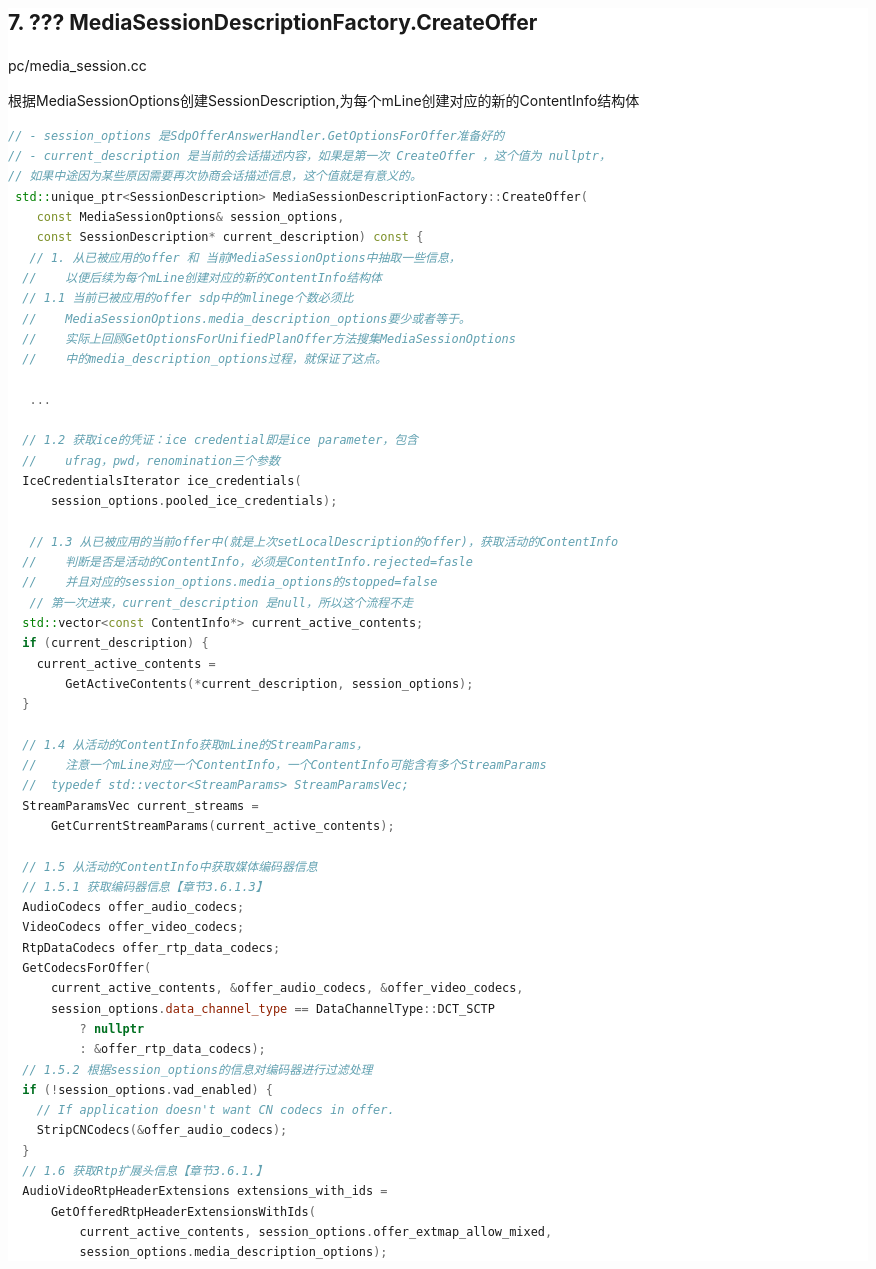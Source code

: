 

## 7. ??? MediaSessionDescriptionFactory.CreateOffer

pc/media_session.cc

根据MediaSessionOptions创建SessionDescription,为每个mLine创建对应的新的ContentInfo结构体

```cpp
// - session_options 是SdpOfferAnswerHandler.GetOptionsForOffer准备好的
// - current_description 是当前的会话描述内容，如果是第一次 CreateOffer ，这个值为 nullptr，
// 如果中途因为某些原因需要再次协商会话描述信息，这个值就是有意义的。
 std::unique_ptr<SessionDescription> MediaSessionDescriptionFactory::CreateOffer(
    const MediaSessionOptions& session_options,
    const SessionDescription* current_description) const {
   // 1. 从已被应用的offer 和 当前MediaSessionOptions中抽取一些信息，
  //    以便后续为每个mLine创建对应的新的ContentInfo结构体
  // 1.1 当前已被应用的offer sdp中的mlinege个数必须比    
  //    MediaSessionOptions.media_description_options要少或者等于。
  //    实际上回顾GetOptionsForUnifiedPlanOffer方法搜集MediaSessionOptions
  //    中的media_description_options过程，就保证了这点。

   ...

  // 1.2 获取ice的凭证：ice credential即是ice parameter，包含
  //    ufrag，pwd，renomination三个参数
  IceCredentialsIterator ice_credentials(
      session_options.pooled_ice_credentials);

   // 1.3 从已被应用的当前offer中(就是上次setLocalDescription的offer)，获取活动的ContentInfo
  //    判断是否是活动的ContentInfo，必须是ContentInfo.rejected=fasle
  //    并且对应的session_options.media_options的stopped=false
   // 第一次进来，current_description 是null，所以这个流程不走
  std::vector<const ContentInfo*> current_active_contents;
  if (current_description) {
    current_active_contents =
        GetActiveContents(*current_description, session_options);
  }

  // 1.4 从活动的ContentInfo获取mLine的StreamParams，
  //    注意一个mLine对应一个ContentInfo，一个ContentInfo可能含有多个StreamParams
  //  typedef std::vector<StreamParams> StreamParamsVec;
  StreamParamsVec current_streams =
      GetCurrentStreamParams(current_active_contents);

  // 1.5 从活动的ContentInfo中获取媒体编码器信息
  // 1.5.1 获取编码器信息【章节3.6.1.3】
  AudioCodecs offer_audio_codecs;
  VideoCodecs offer_video_codecs;
  RtpDataCodecs offer_rtp_data_codecs;
  GetCodecsForOffer(
      current_active_contents, &offer_audio_codecs, &offer_video_codecs,
      session_options.data_channel_type == DataChannelType::DCT_SCTP
          ? nullptr
          : &offer_rtp_data_codecs);
  // 1.5.2 根据session_options的信息对编码器进行过滤处理
  if (!session_options.vad_enabled) {
    // If application doesn't want CN codecs in offer.
    StripCNCodecs(&offer_audio_codecs);
  }
  // 1.6 获取Rtp扩展头信息【章节3.6.1.】
  AudioVideoRtpHeaderExtensions extensions_with_ids =
      GetOfferedRtpHeaderExtensionsWithIds(
          current_active_contents, session_options.offer_extmap_allow_mixed,
          session_options.media_description_options);
```